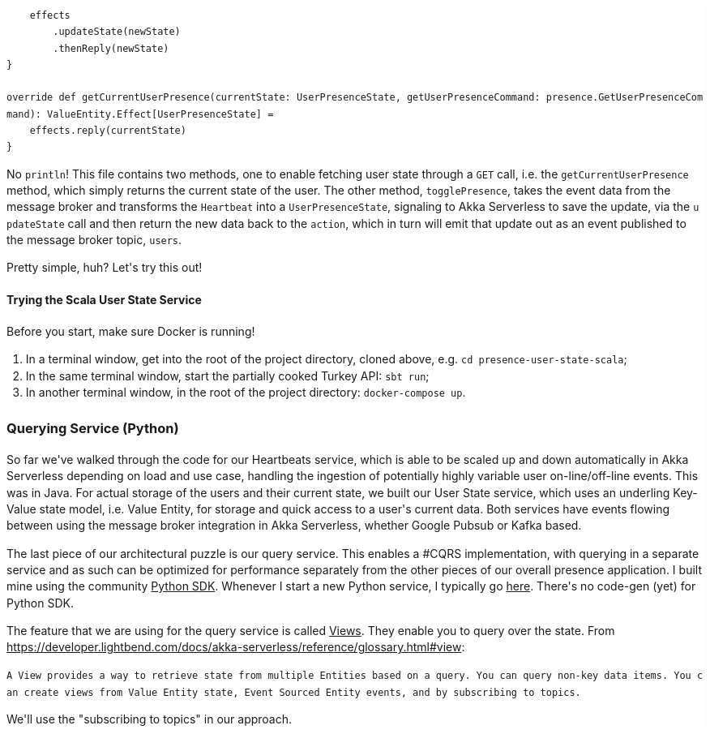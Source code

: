         effects
            .updateState(newState) 
            .thenReply(newState) 
    }

    override def getCurrentUserPresence(currentState: UserPresenceState, getUserPresenceCommand: presence.GetUserPresenceCommand): ValueEntity.Effect[UserPresenceState] = 
        effects.reply(currentState)
    }



No `println`! This file contains two methods, one to enable fetching user state through a `GET` call, i.e. the `getCurrentUserPresence` method, which simply returns the current state of the user. The other method, `togglePresence`, takes the event data from the message broker and transforms the `Heartbeat` into a `UserPresenceState`, signaling to Akka Serverless to save the update, via the `updateState` call and then return the new data back to the `action`, which in turn will emit that update out as an event published to the message broker topic, `users`.

Pretty simple, huh? Let's try this out!

#### Trying the Scala User State Service

Before you start, make sure Docker is running!

1. In a terminal window, get into the root of the project directory, cloned above, e.g.  `cd presence-user-state-scala`;
2. In the same terminal window, start the partially cooked Turkey API: `sbt run`;
3. In another terminal window, in the root of the project directory: `docker-compose up`.

### Querying Service (Python)

So far we've walked through the code for our Heartbeats service, which is able to be scaled up and down automatically in Akka Serverless depending on load and use case, handling the ingestion of potentially highly variable user on-line/off-line events. This was in Java. For actual storage of the users and their current state, we built our User State service, which uses an underling Key-Value state model, i.e. Value Entity, for storage and quick access to a user's current data. Both services have events flowing between using the message broker integration in Akka Serverless, whether Google Pubsub or Kafka based.

The last piece of our architectural puzzle is our query service. This enables a #CQRS implementation, with querying in a separate service and as such can be optimized for performance separately from the other pieces of our overall presence application. I built mine using the community [Python SDK](https://jpollock.github.io/akkaserverless-python-sdk/python/index.html). Whenever I start a new Python service, I typically go [here](https://jpollock.github.io/akkaserverless-python-sdk/python/getting-started.html). There's no code-gen (yet) for Python SDK.

The feature that we are using for the query service is called [Views](https://jpollock.github.io/akkaserverless-python-sdk/python/views.html). They enable you to query over the state. From https://developer.lightbend.com/docs/akka-serverless/reference/glossary.html#view:

    A View provides a way to retrieve state from multiple Entities based on a query. You can query non-key data items. You can create views from Value Entity state, Event Sourced Entity events, and by subscribing to topics.

We'll use the "subscribing to topics" in our approach.
